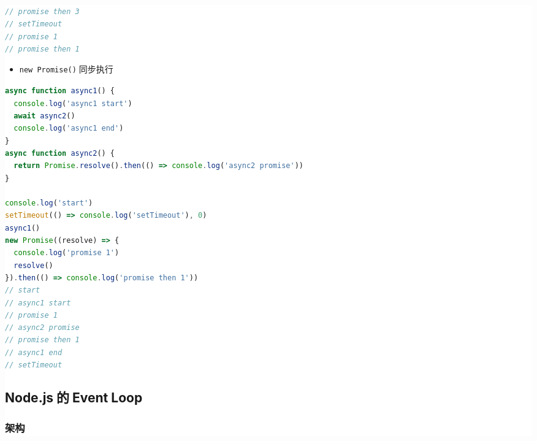   ```js
  // promise then 3
  // setTimeout
  // promise 1
  // promise then 1
  ```

  * `new Promise()` 同步执行

  ```js
  async function async1() {
    console.log('async1 start')
    await async2()
    console.log('async1 end')
  }
  async function async2() {
    return Promise.resolve().then(() => console.log('async2 promise'))
  }

  console.log('start')
  setTimeout(() => console.log('setTimeout'), 0)
  async1()
  new Promise((resolve) => {
    console.log('promise 1')
    resolve()
  }).then(() => console.log('promise then 1'))
  // start
  // async1 start
  // promise 1
  // async2 promise
  // promise then 1
  // async1 end
  // setTimeout
  ```

## Node.js 的 Event Loop

### 架构
